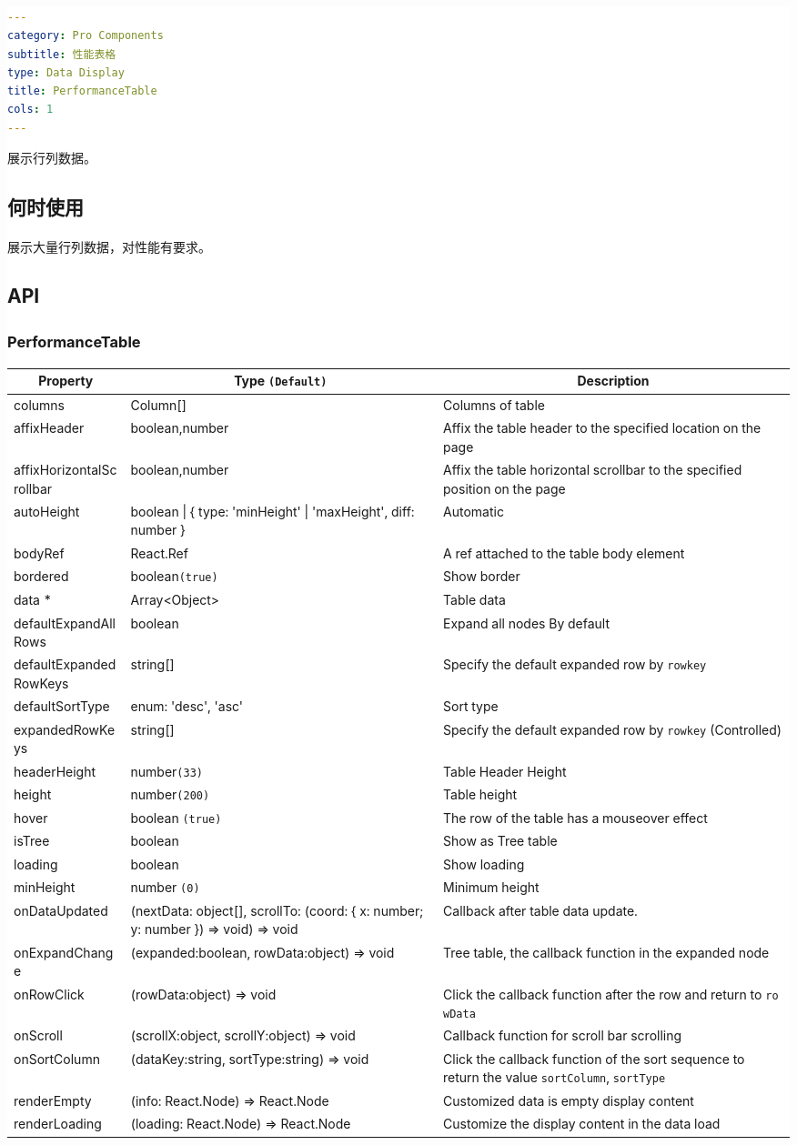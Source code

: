 ```yaml
---
category: Pro Components
subtitle: 性能表格
type: Data Display
title: PerformanceTable
cols: 1
---
```


展示行列数据。

## 何时使用

展示大量行列数据，对性能有要求。

## API

### PerformanceTable

| Property                 | Type `(Default)`                                                                  | Description                                                                                   |
| ------------------------ | --------------------------------------------------------------------------------- | --------------------------------------------------------------------------------------------- |
| columns |  Column\[] | Columns of table 
| affixHeader              | boolean,number                                                                    | Affix the table header to the specified location on the page                                  |
| affixHorizontalScrollbar | boolean,number                                                                    | Affix the table horizontal scrollbar to the specified position on the page                    |
| autoHeight               | boolean \| { type: 'minHeight' \| 'maxHeight', diff: number }                     | Automatic |
| bodyRef                  | React.Ref                                                                         | A ref attached to the table body element                                                      |
| bordered                 | boolean`(true)`                                                                           | Show border                                                                                   |
| data \*                  | Array&lt;Object&gt;                                                               | Table data                                                                                    |
| defaultExpandAllRows     | boolean                                                                           | Expand all nodes By default                                                                   |
| defaultExpandedRowKeys   | string[]                                                                          | Specify the default expanded row by `rowkey`                                                  |
| defaultSortType          | enum: 'desc', 'asc'                                                               | Sort type                                                                                     |
| expandedRowKeys          | string[]                                                                          | Specify the default expanded row by `rowkey` (Controlled)                                     |
| headerHeight             | number`(33)`                                                                      | Table Header Height                                                                           |
| height                   | number`(200)`                                                                     | Table height                                                                                  |
| hover                    | boolean `(true)`                                                                  | The row of the table has a mouseover effect                                                   |
| isTree                   | boolean                                                                           | Show as Tree table                                                                            |
| loading                  | boolean                                                                           | Show loading                                                                                  |
| minHeight                | number `(0)`                                                                      | Minimum height                                                                                |
| onDataUpdated            | (nextData: object[], scrollTo: (coord: { x: number; y: number }) => void) => void | Callback after table data update.                                                             |
| onExpandChange           | (expanded:boolean, rowData:object) => void                                        | Tree table, the callback function in the expanded node                                        |
| onRowClick               | (rowData:object) => void                                                          | Click the callback function after the row and return to `rowData`                             |
| onScroll                 | (scrollX:object, scrollY:object) => void                                          | Callback function for scroll bar scrolling                                                    |
| onSortColumn             | (dataKey:string, sortType:string) => void                                         | Click the callback function of the sort sequence to return the value `sortColumn`, `sortType` |
| renderEmpty              | (info: React.Node) => React.Node                                                  | Customized data is empty display content                                                      |
| renderLoading            | (loading: React.Node) => React.Node                                               | Customize the display content in the data load                                                |